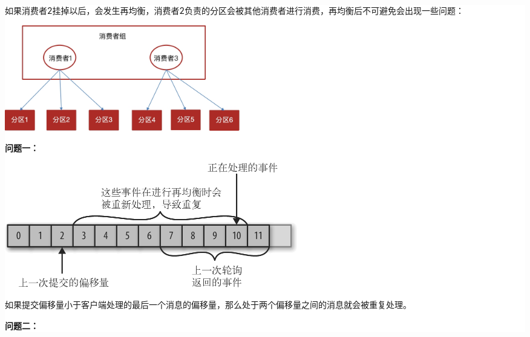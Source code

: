 如果消费者2挂掉以后，会发生再均衡，消费者2负责的分区会被其他消费者进行消费，再均衡后不可避免会出现一些问题：

<img src="../media/2024-06-20-kafka-%E7%9A%84%E5%9F%BA%E7%A1%80%E7%9F%A5%E8%AF%86/image-20240621092801090.png" alt="image-20240621092801090" style="zoom:40%;" />

**问题一：**

<img src="../media/2024-06-20-kafka-%E7%9A%84%E5%9F%BA%E7%A1%80%E7%9F%A5%E8%AF%86/uircqokzz1.png" alt="img" style="zoom:50%;" />

如果提交偏移量小于客户端处理的最后一个消息的偏移量，那么处于两个偏移量之间的消息就会被重复处理。



**问题二：**
